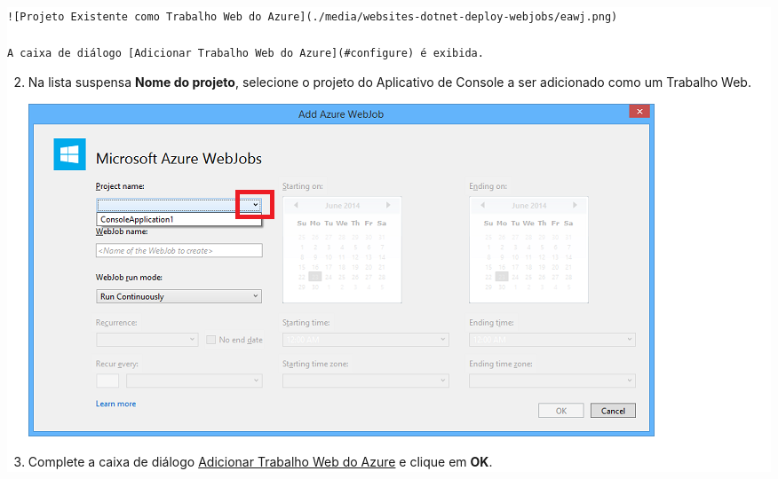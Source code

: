     ![Projeto Existente como Trabalho Web do Azure](./media/websites-dotnet-deploy-webjobs/eawj.png)
   
    A caixa de diálogo [Adicionar Trabalho Web do Azure](#configure) é exibida.
2. Na lista suspensa **Nome do projeto**, selecione o projeto do Aplicativo de Console a ser adicionado como um Trabalho Web.
   
    ![Selecionando projeto na caixa de diálogo Adicionar Trabalho Web do Azure](./media/websites-dotnet-deploy-webjobs/aaw1.png)
3. Complete a caixa de diálogo [Adicionar Trabalho Web do Azure](#configure) e clique em **OK**.
